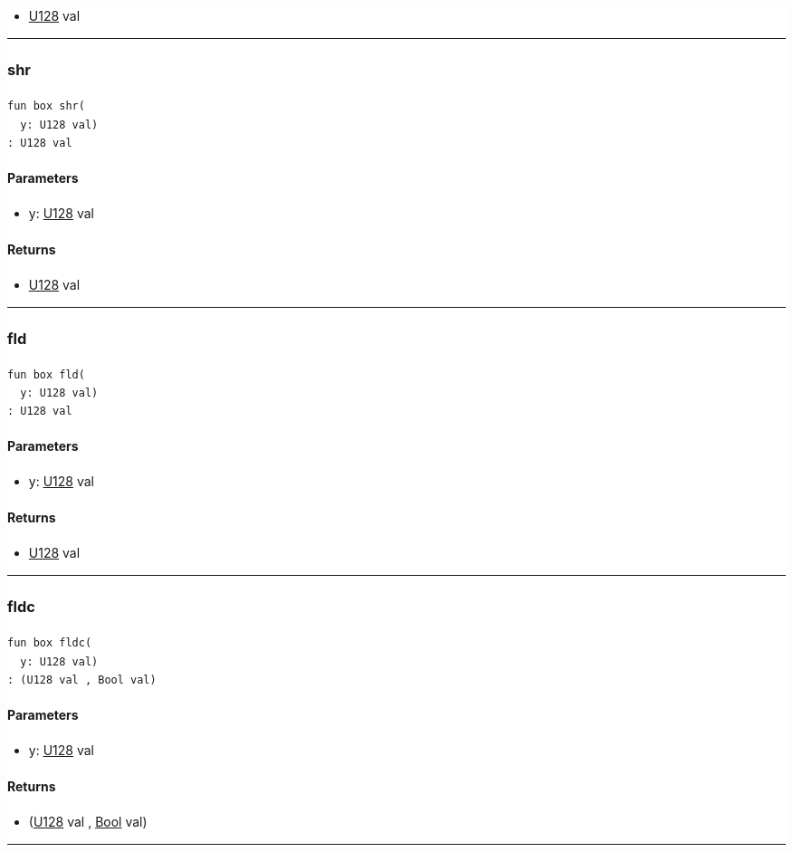 * [U128](builtin-U128.md) val

---

### shr



```pony
fun box shr(
  y: U128 val)
: U128 val
```
#### Parameters

*   y: [U128](builtin-U128.md) val

#### Returns

* [U128](builtin-U128.md) val

---

### fld



```pony
fun box fld(
  y: U128 val)
: U128 val
```
#### Parameters

*   y: [U128](builtin-U128.md) val

#### Returns

* [U128](builtin-U128.md) val

---

### fldc



```pony
fun box fldc(
  y: U128 val)
: (U128 val , Bool val)
```
#### Parameters

*   y: [U128](builtin-U128.md) val

#### Returns

* ([U128](builtin-U128.md) val , [Bool](builtin-Bool.md) val)

---